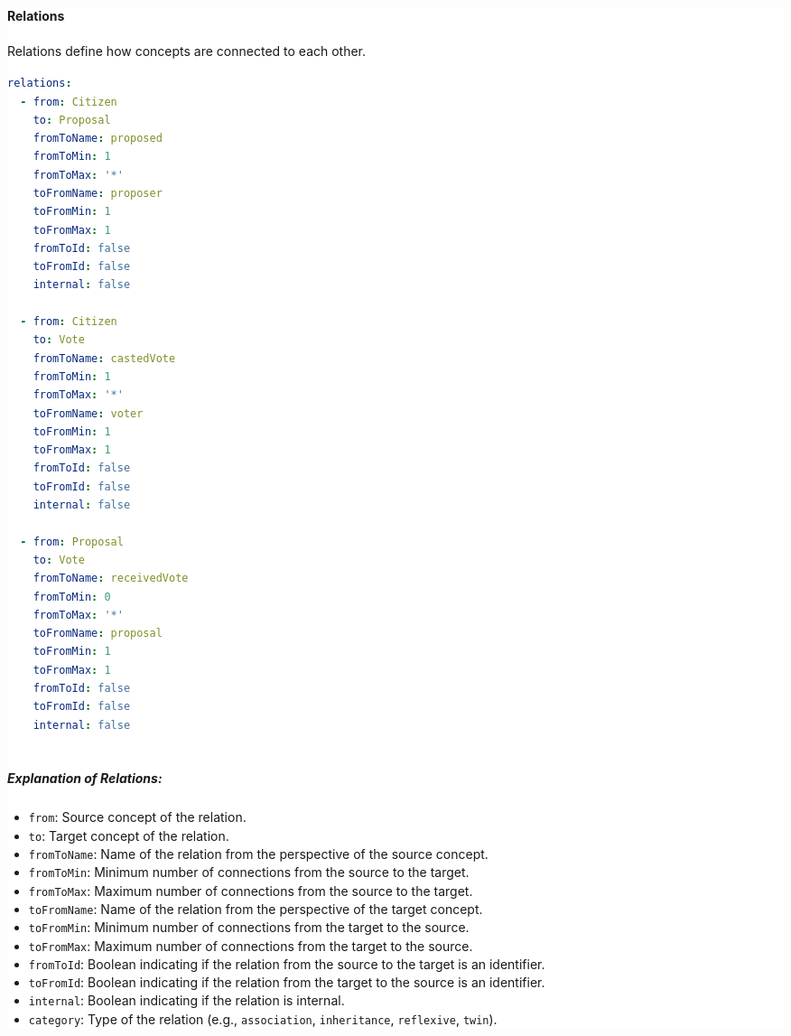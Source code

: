 #### Relations

Relations define how concepts are connected to each other.

```yaml
relations:
  - from: Citizen
    to: Proposal
    fromToName: proposed
    fromToMin: 1
    fromToMax: '*'
    toFromName: proposer
    toFromMin: 1
    toFromMax: 1
    fromToId: false
    toFromId: false
    internal: false
    
  - from: Citizen
    to: Vote
    fromToName: castedVote
    fromToMin: 1
    fromToMax: '*'
    toFromName: voter
    toFromMin: 1
    toFromMax: 1
    fromToId: false
    toFromId: false
    internal: false
    
  - from: Proposal
    to: Vote
    fromToName: receivedVote
    fromToMin: 0
    fromToMax: '*'
    toFromName: proposal
    toFromMin: 1
    toFromMax: 1
    fromToId: false
    toFromId: false
    internal: false
    
```

##### Explanation of Relations:

- `from`: Source concept of the relation.
- `to`: Target concept of the relation.
- `fromToName`: Name of the relation from the perspective of the source concept.
- `fromToMin`: Minimum number of connections from the source to the target.
- `fromToMax`: Maximum number of connections from the source to the target.
- `toFromName`: Name of the relation from the perspective of the target concept.
- `toFromMin`: Minimum number of connections from the target to the source.
- `toFromMax`: Maximum number of connections from the target to the source.
- `fromToId`: Boolean indicating if the relation from the source to the target is an identifier.
- `toFromId`: Boolean indicating if the relation from the target to the source is an identifier.
- `internal`: Boolean indicating if the relation is internal.
- `category`: Type of the relation (e.g., `association`, `inheritance`, `reflexive`, `twin`).
